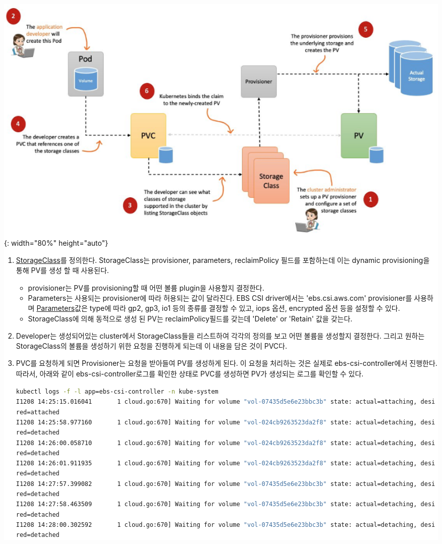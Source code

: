 ![storage001](/_assets/it/cloud/eks/storage001.png){: width="80%" height="auto"}

1. [StorageClass](https://kubernetes.io/docs/concepts/storage/storage-classes/)를 정의한다. StorageClass는 provisioner, parameters, reclaimPolicy 필드를 포함하는데 이는 dynamic provisioning을 통해 PV를 생성 할 때 사용된다. 
   - provisioner는 PV를 provisioning할 때 어떤 볼륨 plugin을 사용할지 결정한다. 
   - Parameters는 사용되는 provisioner에 따라 허용되는 값이 달라진다. EBS CSI driver에서는 'ebs.csi.aws.com' provisioner를 사용하며 [Parameters](https://github.com/kubernetes-sigs/aws-ebs-csi-driver/blob/master/docs/parameters.md)값은 type에 따라 gp2, gp3, io1 등의 종류를 결정할 수 있고, iops 옵션, encrypted 옵션 등을 설정할 수 있다.  
   - StorageClass에 의해 동적으로 생성 된 PV는 reclaimPolicy필드를 갖는데 'Delete' or 'Retain' 값을 갖는다. 

2. Developer는 생성되어있는 cluster에서 StorageClass들을 리스트하여 각각의 정의를 보고 어떤 볼륨을 생성할지 결정한다. 그리고 원하는 StorageClass의 볼륨을 생성하기 위한 요청을 진행하게 되는데 이 내용을 담은 것이 PVC다. 

3. PVC를 요청하게 되면 Provisioner는 요청을 받아들여 PV를 생성하게 된다. 이 요청을 처리하는 것은 실제로 ebs-csi-controller에서 진행한다. 따라서, 아래와 같이 ebs-csi-controller로그를 확인한 상태로 PVC를 생성하면 PV가 생성되는 로그를 확인할 수 있다.  
    ```bash
    kubectl logs -f -l app=ebs-csi-controller -n kube-system
    I1208 14:25:15.016041       1 cloud.go:670] Waiting for volume "vol-07435d5e6e23bbc3b" state: actual=attaching, desired=attached
    I1208 14:25:58.977160       1 cloud.go:670] Waiting for volume "vol-024cb9263523da2f8" state: actual=detaching, desired=detached
    I1208 14:26:00.058710       1 cloud.go:670] Waiting for volume "vol-024cb9263523da2f8" state: actual=detaching, desired=detached
    I1208 14:26:01.911935       1 cloud.go:670] Waiting for volume "vol-024cb9263523da2f8" state: actual=detaching, desired=detached
    I1208 14:27:57.399082       1 cloud.go:670] Waiting for volume "vol-07435d5e6e23bbc3b" state: actual=detaching, desired=detached
    I1208 14:27:58.463509       1 cloud.go:670] Waiting for volume "vol-07435d5e6e23bbc3b" state: actual=detaching, desired=detached
    I1208 14:28:00.302592       1 cloud.go:670] Waiting for volume "vol-07435d5e6e23bbc3b" state: actual=detaching, desired=detached
    ```
